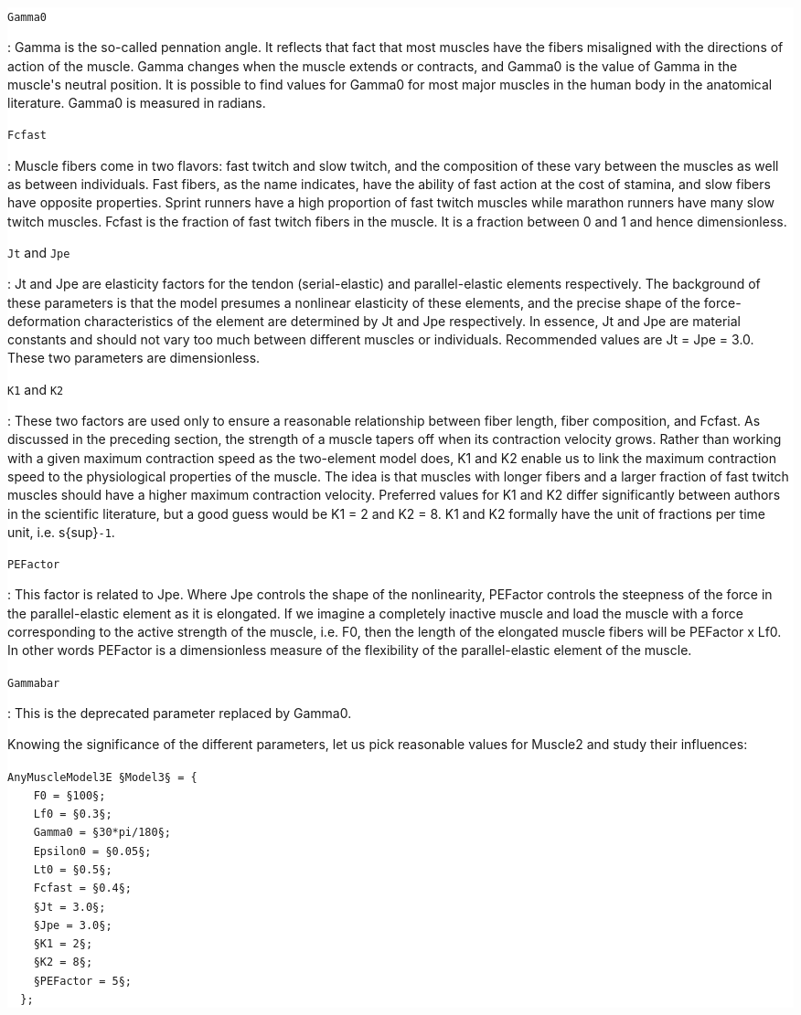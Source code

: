 `Gamma0`

: Gamma is the so-called pennation angle. It reflects that fact that most muscles have the fibers misaligned with the directions of action of the muscle. Gamma changes when the muscle extends or contracts, and Gamma0 is the value of Gamma in the muscle's neutral position. It is possible to find values for Gamma0 for most major muscles in the human body in the anatomical literature. Gamma0 is measured in radians.

`Fcfast`

: Muscle fibers come in two flavors: fast twitch and slow twitch, and the composition of these vary between the muscles as well as between individuals. Fast fibers, as the name indicates, have the ability of fast action at the cost of stamina, and slow fibers have opposite properties. Sprint runners have a high proportion of fast twitch muscles while marathon runners have many slow twitch muscles. Fcfast is the fraction of fast twitch fibers in the muscle. It is a fraction between 0 and 1 and hence dimensionless.

`Jt` and `Jpe`

: Jt and Jpe are elasticity factors for the tendon (serial-elastic) and parallel-elastic elements respectively. The background of these parameters is that the model presumes a nonlinear elasticity of these elements, and the precise shape of the force-deformation characteristics of the element are determined by Jt and Jpe respectively. In essence, Jt and Jpe are material constants and should not vary too much between different muscles or individuals. Recommended values are Jt = Jpe = 3.0. These two parameters are dimensionless.

`K1` and `K2`

: These two factors are used only to ensure a reasonable relationship between fiber length, fiber composition, and Fcfast. As discussed in the preceding section, the strength of a muscle tapers off when its contraction velocity grows. Rather than working with a given maximum contraction speed as the two-element model does, K1 and K2 enable us to link the maximum contraction speed to the physiological properties of the muscle. The idea is that muscles with longer fibers and a larger fraction of fast twitch muscles should have a higher maximum contraction velocity. Preferred values for K1 and K2 differ significantly between authors in the scientific literature, but a good guess would be K1 = 2 and K2 = 8. K1 and K2 formally have the unit of fractions per time unit, i.e. s{sup}`-1`.

`PEFactor`

: This factor is related to Jpe. Where Jpe controls the shape of the nonlinearity, PEFactor controls the steepness of the force in the parallel-elastic element as it is elongated. If we imagine a completely inactive muscle and load the muscle with a force corresponding to the active strength of the muscle, i.e. F0, then the length of the elongated muscle fibers will be PEFactor x Lf0. In other words PEFactor is a dimensionless measure of the flexibility of the parallel-elastic element of the muscle.

`Gammabar`

: This is the deprecated parameter replaced by Gamma0.

Knowing the significance of the different parameters, let us pick
reasonable values for Muscle2 and study their influences:

```AnyScriptDoc
AnyMuscleModel3E §Model3§ = {
    F0 = §100§;
    Lf0 = §0.3§;
    Gamma0 = §30*pi/180§;
    Epsilon0 = §0.05§;
    Lt0 = §0.5§;
    Fcfast = §0.4§;
    §Jt = 3.0§;
    §Jpe = 3.0§;
    §K1 = 2§;
    §K2 = 8§;
    §PEFactor = 5§;
  };
```
